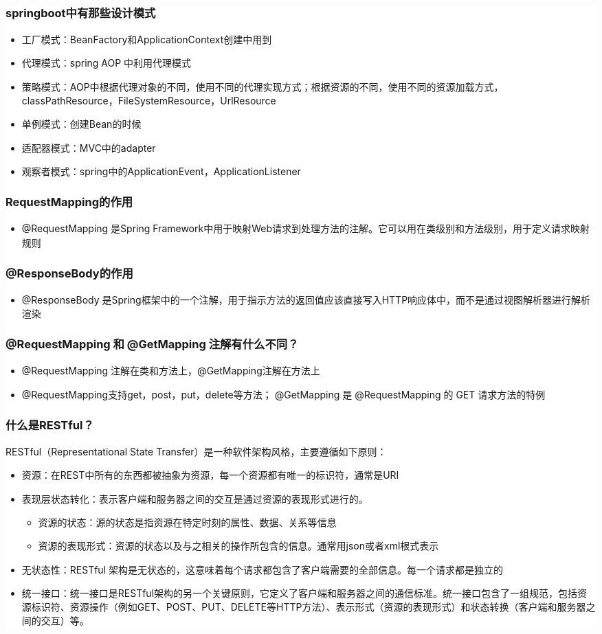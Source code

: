 

### springboot中有那些设计模式

- 工厂模式：BeanFactory和ApplicationContext创建中用到

- 代理模式：spring AOP 中利用代理模式

- 策略模式：AOP中根据代理对象的不同，使用不同的代理实现方式；根据资源的不同，使用不同的资源加载方式，classPathResource，FileSystemResource，UrlResource

- 单例模式：创建Bean的时候

- 适配器模式：MVC中的adapter

- 观察者模式：spring中的ApplicationEvent，ApplicationListener

### RequestMapping的作用

- @RequestMapping 是Spring Framework中用于映射Web请求到处理方法的注解。它可以用在类级别和方法级别，用于定义请求映射规则

### @ResponseBody的作用

- @ResponseBody 是Spring框架中的一个注解，用于指示方法的返回值应该直接写入HTTP响应体中，而不是通过视图解析器进行解析渲染

###  @RequestMapping 和 @GetMapping 注解有什么不同？

- @RequestMapping 注解在类和方法上，@GetMapping注解在方法上

- @RequestMapping支持get，post，put，delete等方法； @GetMapping 是 @RequestMapping 的 GET 请求方法的特例


### 什么是RESTful？


RESTful（Representational State Transfer）是一种软件架构风格，主要遵循如下原则：

- 资源：在REST中所有的东西都被抽象为资源，每一个资源都有唯一的标识符，通常是URI

- 表现层状态转化：表示客户端和服务器之间的交互是通过资源的表现形式进行的。

    - 资源的状态：源的状态是指资源在特定时刻的属性、数据、关系等信息

    - 资源的表现形式：资源的状态以及与之相关的操作所包含的信息。通常用json或者xml根式表示

- 无状态性：RESTful 架构是无状态的，这意味着每个请求都包含了客户端需要的全部信息。每一个请求都是独立的

- 统一接口：统一接口是RESTful架构的另一个关键原则，它定义了客户端和服务器之间的通信标准。统一接口包含了一组规范，包括资源标识符、资源操作（例如GET、POST、PUT、DELETE等HTTP方法）、表示形式（资源的表现形式）和状态转换（客户端和服务器之间的交互）等。


